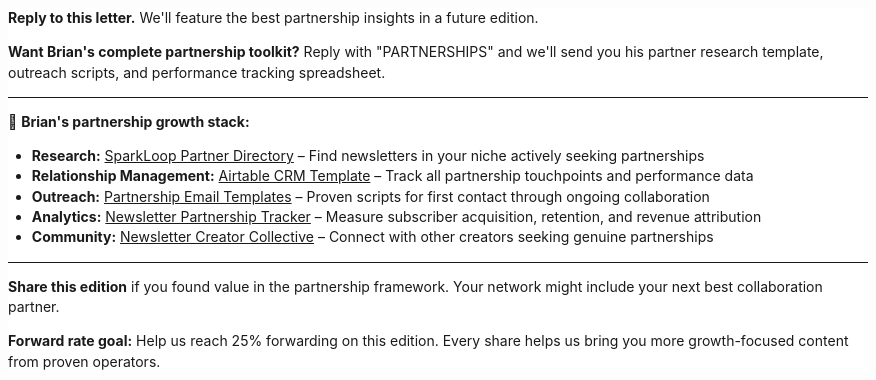 **Reply to this letter.** We'll feature the best partnership insights in a future edition.

**Want Brian's complete partnership toolkit?** Reply with "PARTNERSHIPS" and we'll send you his partner research template, outreach scripts, and performance tracking spreadsheet.

---

💊 **Brian's partnership growth stack:**

- **Research:** [SparkLoop Partner Directory](https://sparkloop.app) – Find newsletters in your niche actively seeking partnerships
- **Relationship Management:** [Airtable CRM Template](https://airtable.com) – Track all partnership touchpoints and performance data  
- **Outreach:** [Partnership Email Templates](https://dailyhush.com/partnership-templates) – Proven scripts for first contact through ongoing collaboration
- **Analytics:** [Newsletter Partnership Tracker](https://dailyhush.com/partnership-tracker) – Measure subscriber acquisition, retention, and revenue attribution
- **Community:** [Newsletter Creator Collective](https://twitter.com/newslettercrew) – Connect with other creators seeking genuine partnerships

---

**Share this edition** if you found value in the partnership framework. Your network might include your next best collaboration partner.

**Forward rate goal:** Help us reach 25% forwarding on this edition. Every share helps us bring you more growth-focused content from proven operators.
